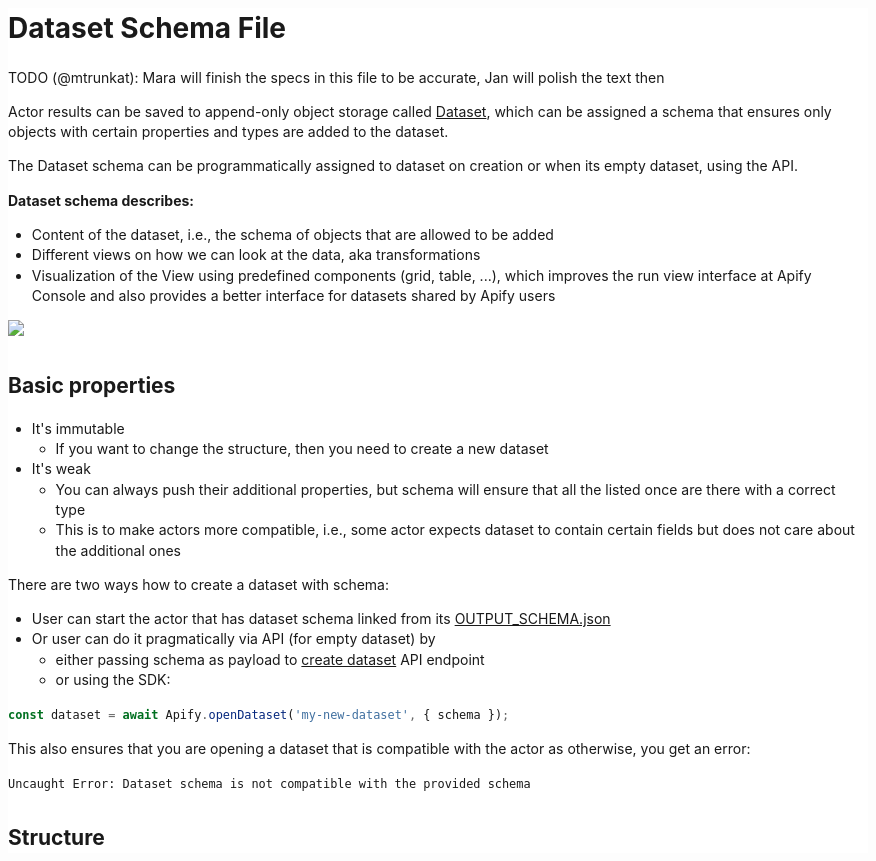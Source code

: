# Dataset Schema File

TODO (@mtrunkat): Mara will finish the specs in this file to be accurate, Jan will polish the text then

Actor results can be saved to append-only object storage
called [Dataset](https://sdk.apify.com/docs/api/dataset),
which can be assigned a schema that ensures only objects with certain properties and types
are added to the dataset. 

The Dataset schema can be programmatically assigned to dataset on creation or when its empty dataset,
using the API.

**Dataset schema describes:**

- Content of the dataset, i.e., the schema of objects that are allowed to be added
- Different views on how we can look at the data, aka transformations
- Visualization of the View using predefined components (grid, table, ...), which improves the run view interface at Apify Console
  and also provides a better interface for datasets shared by Apify users

<img src="https://user-images.githubusercontent.com/594801/147474979-a224008c-8cba-43a6-8d2e-c24f6b0d5b37.png" width="500">

## Basic properties

- It's immutable
    - If you want to change the structure, then you need to create a new dataset
- It's weak
    - You can always push their additional properties, but schema will ensure that all the listed once are there with a correct type
    - This is to make actors more compatible, i.e., some actor expects dataset to contain certain fields but does not care about the additional ones

There are two ways how to create a dataset with schema:
- User can start the actor that has dataset schema linked from its
[OUTPUT_SCHEMA.json](./OUTPUT_SCHEMA.md)
- Or user can do it pragmatically via API (for empty dataset) by
  - either passing schema as payload to [create dataset](https://docs.apify.com/api#/reference/datasets/dataset-collection/create-dataset) API endpoint
  - or using the SDK:

```js
const dataset = await Apify.openDataset('my-new-dataset', { schema });
```

This also ensures that you are opening a dataset that is compatible with the actor as otherwise, you get an error:

```
Uncaught Error: Dataset schema is not compatible with the provided schema
```

## Structure
